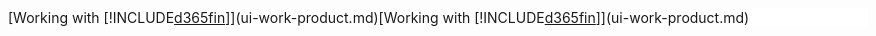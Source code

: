 <span data-ttu-id="ec61e-154">[Working with [!INCLUDE[d365fin](includes/d365fin_md.md)]](ui-work-product.md)</span><span class="sxs-lookup"><span data-stu-id="ec61e-154">[Working with [!INCLUDE[d365fin](includes/d365fin_md.md)]](ui-work-product.md)</span></span>
